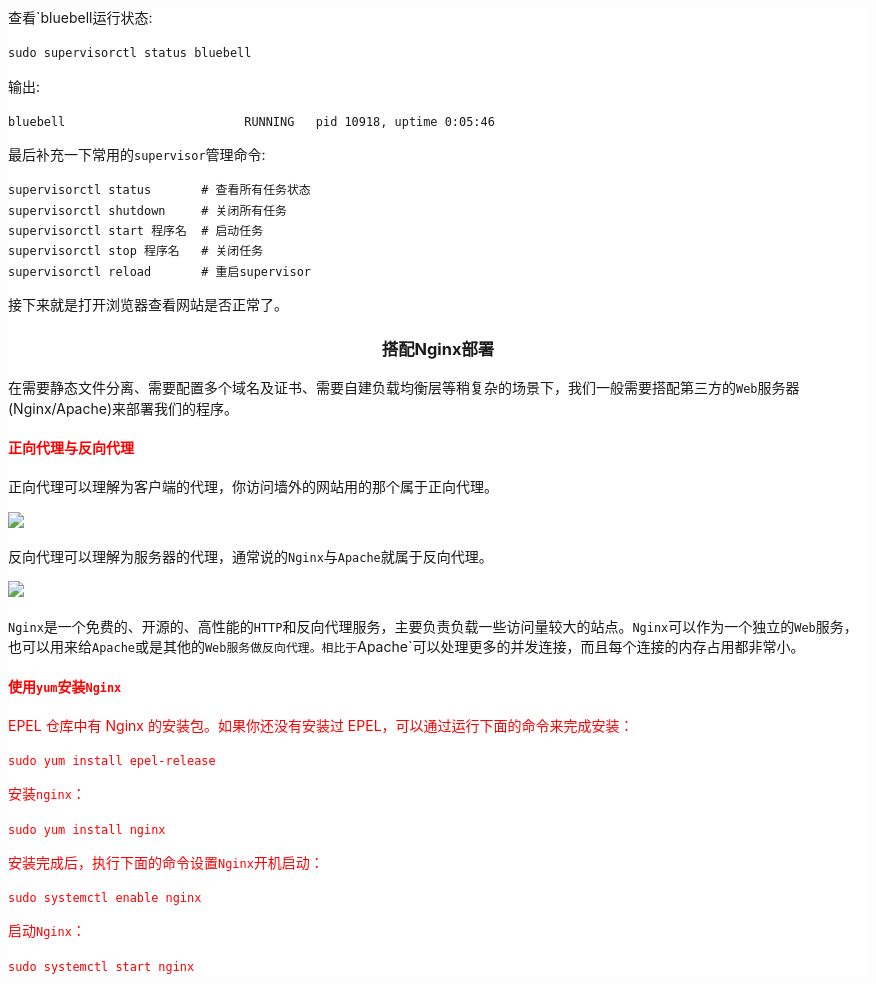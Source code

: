 查看`bluebell运行状态:

```shell
sudo supervisorctl status bluebell
```

输出:
```shell
bluebell                         RUNNING   pid 10918, uptime 0:05:46
```

最后补充一下常用的`supervisor`管理命令:
```shell
supervisorctl status       # 查看所有任务状态
supervisorctl shutdown     # 关闭所有任务
supervisorctl start 程序名  # 启动任务
supervisorctl stop 程序名   # 关闭任务
supervisorctl reload       # 重启supervisor
```

接下来就是打开浏览器查看网站是否正常了。

### <center>搭配Nginx部署</center>

在需要静态文件分离、需要配置多个域名及证书、需要自建负载均衡层等稍复杂的场景下，我们一般需要搭配第三方的`Web`服务器(Nginx/Apache)来部署我们的程序。

#### <font color=red>正向代理与反向代理</font>

正向代理可以理解为客户端的代理，你访问墙外的网站用的那个属于正向代理。

![](images/image-20200920002334065-1024x428.png)

反向代理可以理解为服务器的代理，通常说的`Nginx`与`Apache`就属于反向代理。

![](images/image-20200920002443846-1024x429.png)

`Nginx`是一个免费的、开源的、高性能的`HTTP`和反向代理服务，主要负责负载一些访问量较大的站点。`Nginx`可以作为一个独立的`Web`服务，也可以用来给`Apache`或是其他的`Web服务做反向代理。相比于`Apache`可以处理更多的并发连接，而且每个连接的内存占用都非常小。

#### <font color=red>使用`yum`安装`Nginx`

EPEL 仓库中有 Nginx 的安装包。如果你还没有安装过 EPEL，可以通过运行下面的命令来完成安装：

```shell
sudo yum install epel-release
```

安装`nginx`：

```shell
sudo yum install nginx
```

安装完成后，执行下面的命令设置`Nginx`开机启动：

```shell
sudo systemctl enable nginx
```

启动`Nginx`：
```shell
sudo systemctl start nginx
```
